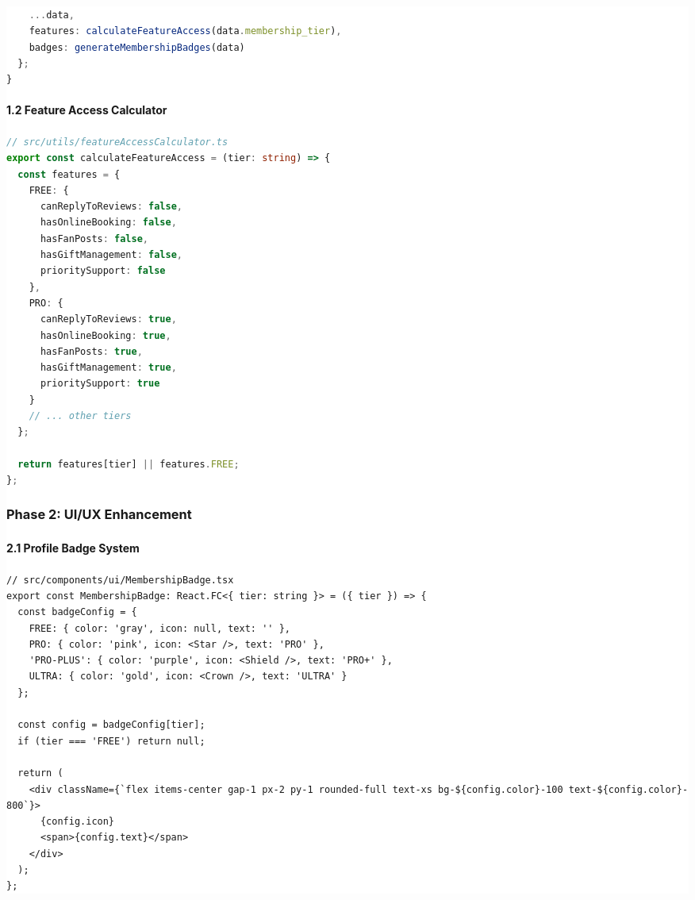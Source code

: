 ```typescript
    ...data,
    features: calculateFeatureAccess(data.membership_tier),
    badges: generateMembershipBadges(data)
  };
}
```

#### 1.2 Feature Access Calculator
```typescript
// src/utils/featureAccessCalculator.ts
export const calculateFeatureAccess = (tier: string) => {
  const features = {
    FREE: {
      canReplyToReviews: false,
      hasOnlineBooking: false,
      hasFanPosts: false,
      hasGiftManagement: false,
      prioritySupport: false
    },
    PRO: {
      canReplyToReviews: true,
      hasOnlineBooking: true,
      hasFanPosts: true,
      hasGiftManagement: true,
      prioritySupport: true
    }
    // ... other tiers
  };
  
  return features[tier] || features.FREE;
};
```

### Phase 2: UI/UX Enhancement

#### 2.1 Profile Badge System
```tsx
// src/components/ui/MembershipBadge.tsx
export const MembershipBadge: React.FC<{ tier: string }> = ({ tier }) => {
  const badgeConfig = {
    FREE: { color: 'gray', icon: null, text: '' },
    PRO: { color: 'pink', icon: <Star />, text: 'PRO' },
    'PRO-PLUS': { color: 'purple', icon: <Shield />, text: 'PRO+' },
    ULTRA: { color: 'gold', icon: <Crown />, text: 'ULTRA' }
  };
  
  const config = badgeConfig[tier];
  if (tier === 'FREE') return null;
  
  return (
    <div className={`flex items-center gap-1 px-2 py-1 rounded-full text-xs bg-${config.color}-100 text-${config.color}-800`}>
      {config.icon}
      <span>{config.text}</span>
    </div>
  );
};
```
